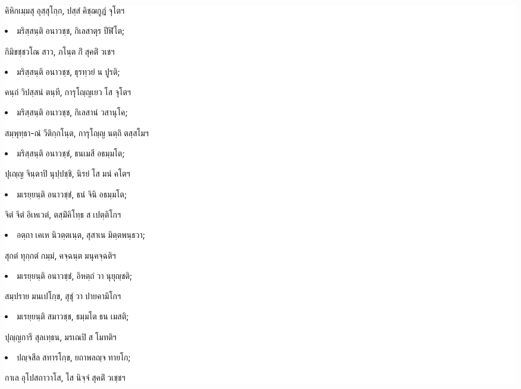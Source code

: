 คิหิกเมฺมสุ อุสฺสุโกฺก, ปสฺสํ คิชฺฌกูฎํ จุโตฯ  
</li>
  
<li>
มริสฺสนฺติ อนาวชฺช, กิเลสาตุร ปีฬิโต;  
  
กิมิขชฺชวโณ สาว, ภโนฺต กิํ สุคติํ วเชฯ  
</li>
  
<li>
มริสฺสนฺติ  
อนาวชฺช, ธุรทฺวยํ น ปูรติ;  
  
คนฺถํ วิปสฺสนํ ตนฺที, การุโญฺญเยว โส จุโตฯ  
</li>
  
<li>
มริสฺสนฺติ อนาวชฺช, กิเลสานํ วสานุโค;  
  
สมฺพุทฺธา-ณํ วีติกฺกโนฺต, การุโญฺญ นตฺถิ ตสฺสโมฯ  
</li>
  
<li>
มริสฺสนฺติ  
อนาวชฺชํ, ธนเมสี อธมฺมโต;  
  
ปุเญฺญ จินฺตาปิ นุปฺปชฺชิ, นิรยํ โส มนํ คโตฯ  
</li>
  
<li>
มเรยฺยนฺติ อนาวชฺชํ, ธนํ จินิ อธมฺมโต;  
  
จิตํ จิตํ อิเหเวตํ, ตสฺมิํคิโทฺธ ส เปตฺติโกฯ  
</li>
  
<li>
อตฺถา  
เคเห นิวตฺตเนฺต, สุสาเน มิตฺตพนฺธวา;  
  
สุกตํ ทุกฺกตํ กมฺมํ, คจฺฉนฺต มนุคจฺฉติฯ  
</li>
  
<li>
มเรยฺยนฺติ อนาวชฺชํ, อิหตฺถํ วา นุยุญฺชติ;  
  
สมฺปราย มนเปโกฺข, สุชุํ วา ปายคามิโกฯ  
</li>
  
<li>
มเรยฺยนฺติ  
สมาวชฺช, ธมฺมโต ธน เมสติ;  
  
ปุญฺญการี สุลเทฺธน, มรเณปิ ส โมทติฯ  
</li>
  
<li>
ปญฺจสีล สทารโกฺข, ยถาพลญฺจ ทายโก;  
  
กาเล อุโปสถาวาโส, โส นิจฺจํ สุคติํ วเชฺชฯ  
</li>
  